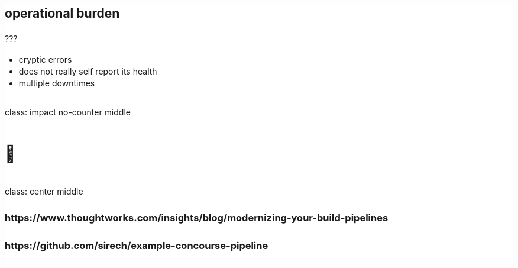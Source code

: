 ## operational burden

???

- cryptic errors
- does not really self report its health
- multiple downtimes

---

class: impact no-counter middle

# 🔗

---

class: center middle

### https://www.thoughtworks.com/insights/blog/modernizing-your-build-pipelines
### https://github.com/sirech/example-concourse-pipeline

---



